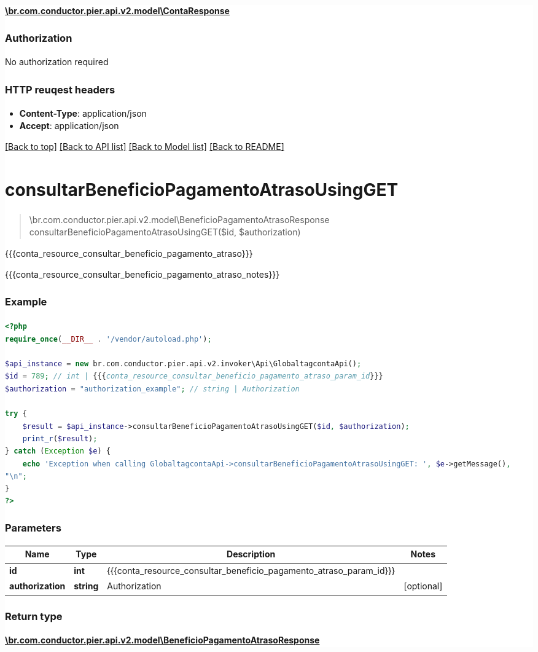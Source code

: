 [**\br.com.conductor.pier.api.v2.model\ContaResponse**](ContaResponse.md)

### Authorization

No authorization required

### HTTP reuqest headers

 - **Content-Type**: application/json
 - **Accept**: application/json

[[Back to top]](#) [[Back to API list]](../README.md#documentation-for-api-endpoints) [[Back to Model list]](../README.md#documentation-for-models) [[Back to README]](../README.md)

# **consultarBeneficioPagamentoAtrasoUsingGET**
> \br.com.conductor.pier.api.v2.model\BeneficioPagamentoAtrasoResponse consultarBeneficioPagamentoAtrasoUsingGET($id, $authorization)

{{{conta_resource_consultar_beneficio_pagamento_atraso}}}

{{{conta_resource_consultar_beneficio_pagamento_atraso_notes}}}

### Example 
```php
<?php
require_once(__DIR__ . '/vendor/autoload.php');

$api_instance = new br.com.conductor.pier.api.v2.invoker\Api\GlobaltagcontaApi();
$id = 789; // int | {{{conta_resource_consultar_beneficio_pagamento_atraso_param_id}}}
$authorization = "authorization_example"; // string | Authorization

try { 
    $result = $api_instance->consultarBeneficioPagamentoAtrasoUsingGET($id, $authorization);
    print_r($result);
} catch (Exception $e) {
    echo 'Exception when calling GlobaltagcontaApi->consultarBeneficioPagamentoAtrasoUsingGET: ', $e->getMessage(), "\n";
}
?>
```

### Parameters

Name | Type | Description  | Notes
------------- | ------------- | ------------- | -------------
 **id** | **int**| {{{conta_resource_consultar_beneficio_pagamento_atraso_param_id}}} | 
 **authorization** | **string**| Authorization | [optional] 

### Return type

[**\br.com.conductor.pier.api.v2.model\BeneficioPagamentoAtrasoResponse**](BeneficioPagamentoAtrasoResponse.md)
